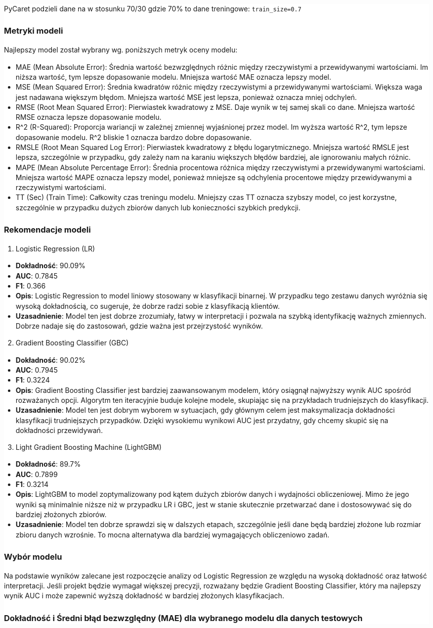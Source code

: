 PyCaret podzieli dane na w stosunku 70/30 gdzie 70% to dane treningowe: `train_size=0.7`
### Metryki modeli
Najlepszy model został wybrany wg. poniższych metryk oceny modelu:
* MAE (Mean Absolute Error): Średnia wartość bezwzględnych różnic między rzeczywistymi a przewidywanymi wartościami. Im niższa wartość, tym lepsze dopasowanie modelu. Mniejsza wartość MAE oznacza lepszy model.
* MSE (Mean Squared Error): Średnia kwadratów różnic między rzeczywistymi a przewidywanymi wartościami. Większa waga jest nadawana większym błędom. Mniejsza wartość MSE jest lepsza, ponieważ oznacza mniej odchyleń.
* RMSE (Root Mean Squared Error): Pierwiastek kwadratowy z MSE. Daje wynik w tej samej skali co dane. Mniejsza wartość RMSE oznacza lepsze dopasowanie modelu.
* R^2 (R-Squared): Proporcja wariancji w zależnej zmiennej wyjaśnionej przez model. Im wyższa wartość R^2, tym lepsze dopasowanie modelu. R^2 bliskie 1 oznacza bardzo dobre dopasowanie.
* RMSLE (Root Mean Squared Log Error): Pierwiastek kwadratowy z błędu logarytmicznego. Mniejsza wartość RMSLE jest lepsza, szczególnie w przypadku, gdy zależy nam na karaniu większych błędów bardziej, ale ignorowaniu małych różnic.
* MAPE (Mean Absolute Percentage Error): Średnia procentowa różnica między rzeczywistymi a przewidywanymi wartościami. Mniejsza wartość MAPE oznacza lepszy model, ponieważ mniejsze są odchylenia procentowe między przewidywanymi a rzeczywistymi wartościami.
* TT (Sec) (Train Time): Całkowity czas treningu modelu. Mniejszy czas TT oznacza szybszy model, co jest korzystne, szczególnie w przypadku dużych zbiorów danych lub konieczności szybkich predykcji.

### Rekomendacje modeli
1. Logistic Regression (LR)
* __Dokładność__: 90.09%
* __AUC__: 0.7845
* __F1__: 0.366
* __Opis__: Logistic Regression to model liniowy stosowany w klasyfikacji binarnej. W przypadku tego zestawu danych wyróżnia się wysoką dokładnością, co sugeruje, że dobrze radzi sobie z klasyfikacją klientów.
* __Uzasadnienie__: Model ten jest dobrze zrozumiały, łatwy w interpretacji i pozwala na szybką identyfikację ważnych zmiennych. Dobrze nadaje się do zastosowań, gdzie ważna jest przejrzystość wyników.
2. Gradient Boosting Classifier (GBC)
* __Dokładność__: 90.02%
* __AUC__: 0.7945
* __F1__: 0.3224
* __Opis__: Gradient Boosting Classifier jest bardziej zaawansowanym modelem, który osiągnął najwyższy wynik AUC spośród rozważanych opcji. Algorytm ten iteracyjnie buduje kolejne modele, skupiając się na przykładach trudniejszych do klasyfikacji.
* __Uzasadnienie__: Model ten jest dobrym wyborem w sytuacjach, gdy głównym celem jest maksymalizacja dokładności klasyfikacji trudniejszych przypadków. Dzięki wysokiemu wynikowi AUC jest przydatny, gdy chcemy skupić się na dokładności przewidywań.
3. Light Gradient Boosting Machine (LightGBM)
* __Dokładność__: 89.7%
* __AUC__: 0.7899
* __F1__: 0.3214
* __Opis__: LightGBM to model zoptymalizowany pod kątem dużych zbiorów danych i wydajności obliczeniowej. Mimo że jego wyniki są minimalnie niższe niż w przypadku LR i GBC, jest w stanie skutecznie przetwarzać dane i dostosowywać się do bardziej złożonych zbiorów.
* __Uzasadnienie__: Model ten dobrze sprawdzi się w dalszych etapach, szczególnie jeśli dane będą bardziej złożone lub rozmiar zbioru danych wzrośnie. To mocna alternatywa dla bardziej wymagających obliczeniowo zadań.
### Wybór modelu
Na podstawie wyników zalecane jest rozpoczęcie analizy od Logistic Regression ze względu na wysoką dokładność oraz łatwość interpretacji. Jeśli projekt będzie wymagał większej precyzji, rozważany będzie Gradient Boosting Classifier, który ma najlepszy wynik AUC i może zapewnić wyższą dokładność w bardziej złożonych klasyfikacjach.
### Dokładność i Średni błąd bezwzględny (MAE) dla wybranego modelu dla danych testowych

